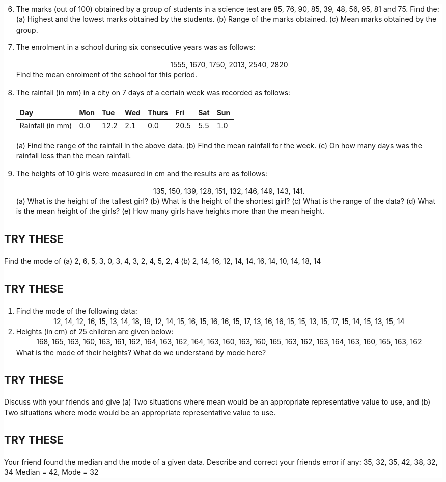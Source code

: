 6. The marks (out of 100) obtained by a group of students in a science test are 85, 76, 90, 85, 39, 48, 56, 95, 81 and 75. Find the:
   (a) Highest and the lowest marks obtained by the students.
   (b) Range of the marks obtained.
   (c) Mean marks obtained by the group.
7. The enrolment in a school during six consecutive years was as follows:
   <center>1555, 1670, 1750, 2013, 2540, 2820</center>
   Find the mean enrolment of the school for this period.
8. The rainfall (in mm) in a city on 7 days of a certain week was recorded as follows:

   | Day              | Mon | Tue  | Wed | Thurs | Fri  | Sat | Sun |
   | ---------------- | --- | ---- | --- | ----- | ---- | --- | --- |
   | Rainfall (in mm) | 0.0 | 12.2 | 2.1 | 0.0   | 20.5 | 5.5 | 1.0 |

   (a) Find the range of the rainfall in the above data.
   (b) Find the mean rainfall for the week.
   (c) On how many days was the rainfall less than the mean rainfall.

9. The heights of 10 girls were measured in cm and the results are as follows:
   <center>135, 150, 139, 128, 151, 132, 146, 149, 143, 141.</center>
   (a) What is the height of the tallest girl? 
   (b) What is the height of the shortest girl?
   (c) What is the range of the data?
   (d) What is the mean height of the girls?
   (e) How many girls have heights more than the mean height.

## TRY THESE

Find the mode of
(a) 2, 6, 5, 3, 0, 3, 4, 3, 2, 4, 5, 2, 4
(b) 2, 14, 16, 12, 14, 14, 16, 14, 10, 14, 18, 14

## TRY THESE

1. Find the mode of the following data:
   <center>12, 14, 12, 16, 15, 13, 14, 18, 19, 12, 14, 15, 16, 15, 16, 16, 15, 17, 13, 16, 16, 15, 15, 13, 15, 17, 15, 14, 15, 13, 15, 14</center>
1. Heights (in cm) of 25 children are given below:
   <center>168, 165, 163, 160, 163, 161, 162, 164, 163, 162, 164, 163, 160, 163, 160, 165, 163, 162, 163, 164, 163, 160, 165, 163, 162</center>
   What is the mode of their heights? What do we understand by mode here?

## TRY THESE

Discuss with your friends and give
(a) Two situations where mean would be an appropriate representative value to use, and
(b) Two situations where mode would be an appropriate representative value to use.

## TRY THESE

Your friend found the median and the mode of a given data. Describe and correct your friends error if any:
35, 32, 35, 42, 38, 32, 34
Median = 42, Mode = 32
